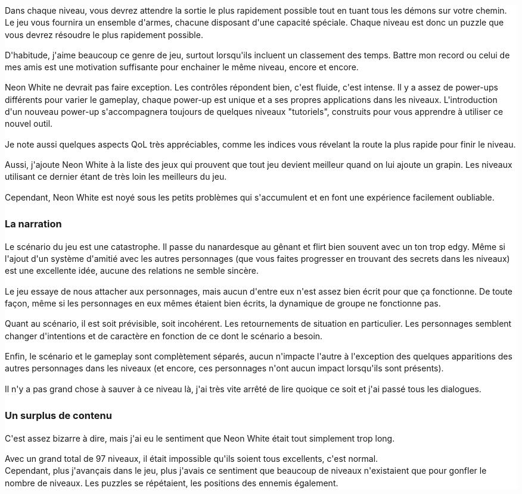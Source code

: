 Dans chaque niveau, vous devrez attendre la sortie le plus rapidement possible tout en tuant tous les démons sur votre chemin.  
Le jeu vous fournira un ensemble d'armes, chacune disposant d'une capacité spéciale. Chaque niveau est donc un puzzle que vous devrez résoudre le plus rapidement possible.

D'habitude, j'aime beaucoup ce genre de jeu, surtout lorsqu'ils incluent un classement des temps. Battre mon record ou celui de mes amis est une motivation suffisante pour enchainer le même niveau, encore et encore.

Neon White ne devrait pas faire exception. Les contrôles répondent bien, c'est fluide, c'est intense. Il y a assez de power-ups différents pour varier le gameplay, chaque power-up est unique et a ses propres applications dans les niveaux. L'introduction d'un nouveau power-up s'accompagnera toujours de quelques niveaux "tutoriels", construits pour vous apprendre à utiliser ce nouvel outil.

Je note aussi quelques aspects QoL très appréciables, comme les indices vous révelant la route la plus rapide pour finir le niveau. 

Aussi, j'ajoute Neon White à la liste des jeux qui prouvent que tout jeu devient meilleur quand on lui ajoute un grapin. Les niveaux utilisant ce dernier étant de très loin les meilleurs du jeu. 

Cependant, Neon White est noyé sous les petits problèmes qui s'accumulent et en font une expérience facilement oubliable.

### La narration

Le scénario du jeu est une catastrophe. Il passe du nanardesque au gênant et flirt bien souvent avec un ton trop edgy.
Même si l'ajout d'un système d'amitié avec les autres personnages (que vous faites progresser en trouvant des secrets dans les niveaux) est une excellente idée, aucune des relations ne semble sincère.

Le jeu essaye de nous attacher aux personnages, mais aucun d'entre eux n'est assez bien écrit pour que ça fonctionne. De toute façon, même si les personnages en eux mêmes étaient bien écrits, la dynamique de groupe ne fonctionne pas. 

Quant au scénario, il est soit prévisible, soit incohérent. Les retournements de situation en particulier. Les personnages semblent changer d'intentions et de caractère en fonction de ce dont le scénario a besoin.

Enfin, le scénario et le gameplay sont complètement séparés, aucun n'impacte l'autre à l'exception des quelques apparitions des autres personnages dans les niveaux (et encore, ces personnages n'ont aucun impact lorsqu'ils sont présents).

Il n'y a pas grand chose à sauver à ce niveau là, j'ai très vite arrêté de lire quoique ce soit et j'ai passé tous les dialogues. 

### Un surplus de contenu

C'est assez bizarre à dire, mais j'ai eu le sentiment que Neon White était tout simplement trop long.  

Avec un grand total de 97 niveaux, il était impossible qu'ils soient tous excellents, c'est normal.  
Cependant, plus j'avançais dans le jeu, plus j'avais ce sentiment que beaucoup de niveaux n'existaient que pour gonfler le nombre de niveaux. Les puzzles se répétaient, les positions des ennemis également.
